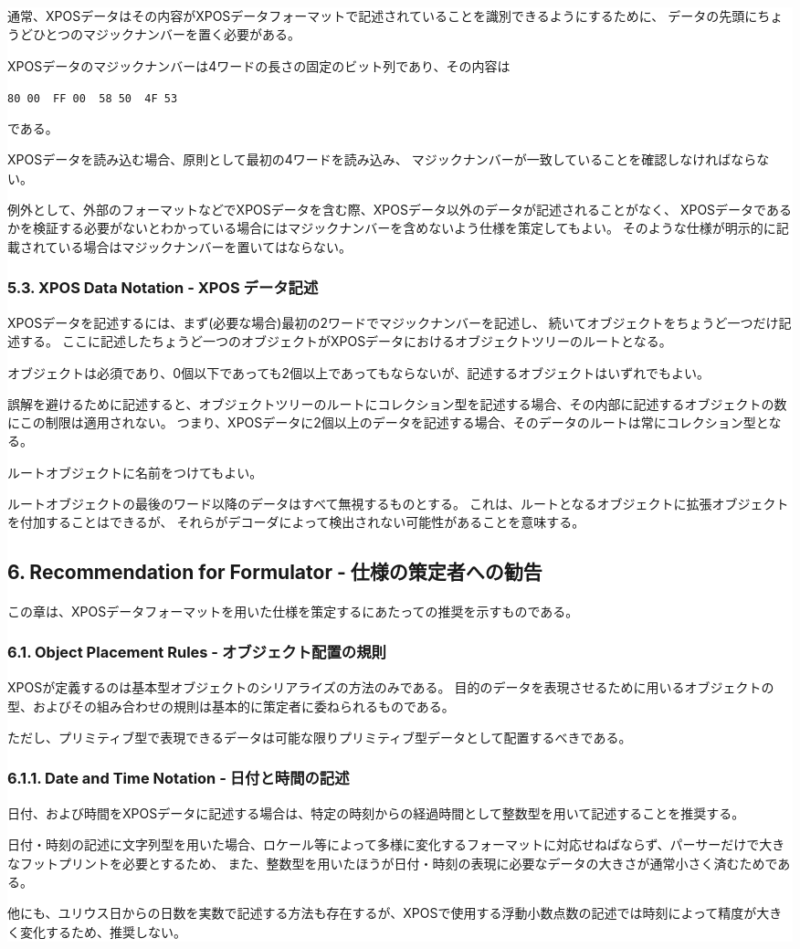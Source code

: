 通常、XPOSデータはその内容がXPOSデータフォーマットで記述されていることを識別できるようにするために、
データの先頭にちょうどひとつのマジックナンバーを置く必要がある。

XPOSデータのマジックナンバーは4ワードの長さの固定のビット列であり、その内容は

	80 00  FF 00  58 50  4F 53

である。

XPOSデータを読み込む場合、原則として最初の4ワードを読み込み、
マジックナンバーが一致していることを確認しなければならない。

例外として、外部のフォーマットなどでXPOSデータを含む際、XPOSデータ以外のデータが記述されることがなく、
XPOSデータであるかを検証する必要がないとわかっている場合にはマジックナンバーを含めないよう仕様を策定してもよい。
そのような仕様が明示的に記載されている場合はマジックナンバーを置いてはならない。

### <a id="sec-5-3"></a> 5.3. XPOS Data Notation - XPOS データ記述

XPOSデータを記述するには、まず(必要な場合)最初の2ワードでマジックナンバーを記述し、
続いてオブジェクトをちょうど一つだけ記述する。
ここに記述したちょうど一つのオブジェクトがXPOSデータにおけるオブジェクトツリーのルートとなる。

オブジェクトは必須であり、0個以下であっても2個以上であってもならないが、記述するオブジェクトはいずれでもよい。

誤解を避けるために記述すると、オブジェクトツリーのルートにコレクション型を記述する場合、その内部に記述するオブジェクトの数にこの制限は適用されない。
つまり、XPOSデータに2個以上のデータを記述する場合、そのデータのルートは常にコレクション型となる。

ルートオブジェクトに名前をつけてもよい。

ルートオブジェクトの最後のワード以降のデータはすべて無視するものとする。
これは、ルートとなるオブジェクトに拡張オブジェクトを付加することはできるが、
それらがデコーダによって検出されない可能性があることを意味する。


## <a id="sec-6"></a> 6. Recommendation for Formulator - 仕様の策定者への勧告

この章は、XPOSデータフォーマットを用いた仕様を策定するにあたっての推奨を示すものである。

### <a id="sec-6-1"></a> 6.1. Object Placement Rules - オブジェクト配置の規則

XPOSが定義するのは基本型オブジェクトのシリアライズの方法のみである。
目的のデータを表現させるために用いるオブジェクトの型、およびその組み合わせの規則は基本的に策定者に委ねられるものである。

ただし、プリミティブ型で表現できるデータは可能な限りプリミティブ型データとして配置するべきである。

### <a id="sec-6-1-1"></a> 6.1.1. Date and Time Notation - 日付と時間の記述

日付、および時間をXPOSデータに記述する場合は、特定の時刻からの経過時間として整数型を用いて記述することを推奨する。

日付・時刻の記述に文字列型を用いた場合、ロケール等によって多様に変化するフォーマットに対応せねばならず、パーサーだけで大きなフットプリントを必要とするため、
また、整数型を用いたほうが日付・時刻の表現に必要なデータの大きさが通常小さく済むためである。

他にも、ユリウス日からの日数を実数で記述する方法も存在するが、XPOSで使用する浮動小数点数の記述では時刻によって精度が大きく変化するため、推奨しない。
